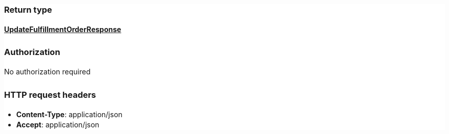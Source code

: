 ### Return type

[**UpdateFulfillmentOrderResponse**](UpdateFulfillmentOrderResponse.md)

### Authorization

No authorization required

### HTTP request headers

 - **Content-Type**: application/json
 - **Accept**: application/json

